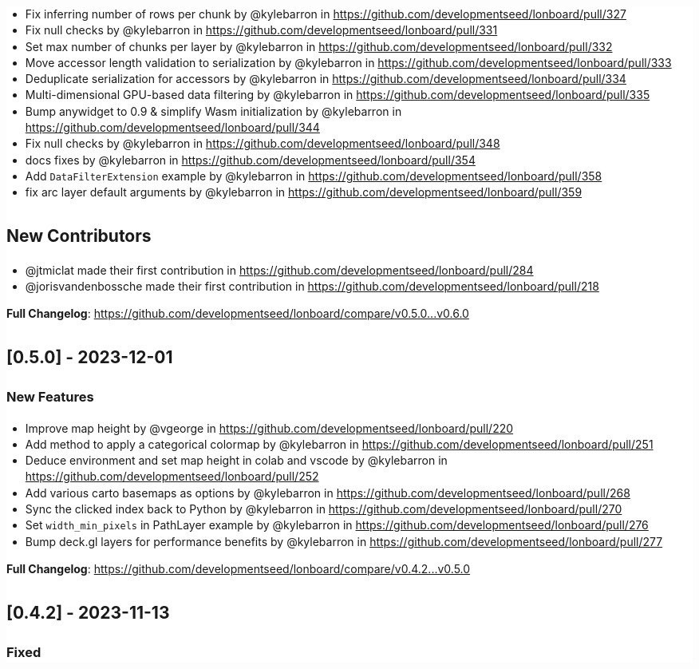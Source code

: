 - Fix inferring number of rows per chunk by @kylebarron in https://github.com/developmentseed/lonboard/pull/327
- Fix null checks by @kylebarron in https://github.com/developmentseed/lonboard/pull/331
- Set max number of chunks per layer by @kylebarron in https://github.com/developmentseed/lonboard/pull/332
- Move accessor length validation to serialization by @kylebarron in https://github.com/developmentseed/lonboard/pull/333
- Deduplicate serialization for accessors by @kylebarron in https://github.com/developmentseed/lonboard/pull/334
- Multi-dimensional GPU-based data filtering by @kylebarron in https://github.com/developmentseed/lonboard/pull/335
- Bump anywidget to 0.9 & simplify Wasm initialization by @kylebarron in https://github.com/developmentseed/lonboard/pull/344
- Fix null checks by @kylebarron in https://github.com/developmentseed/lonboard/pull/348
- docs fixes by @kylebarron in https://github.com/developmentseed/lonboard/pull/354
- Add `DataFilterExtension` example by @kylebarron in https://github.com/developmentseed/lonboard/pull/358
- fix arc layer default arguments by @kylebarron in https://github.com/developmentseed/lonboard/pull/359

## New Contributors

- @jtmiclat made their first contribution in https://github.com/developmentseed/lonboard/pull/284
- @jorisvandenbossche made their first contribution in https://github.com/developmentseed/lonboard/pull/218

**Full Changelog**: https://github.com/developmentseed/lonboard/compare/v0.5.0...v0.6.0

## [0.5.0] - 2023-12-01

### New Features

- Improve map height by @vgeorge in https://github.com/developmentseed/lonboard/pull/220
- Add method to apply a categorical colormap by @kylebarron in https://github.com/developmentseed/lonboard/pull/251
- Deduce environment and set map height in colab and vscode by @kylebarron in https://github.com/developmentseed/lonboard/pull/252
- Add various carto basemaps as options by @kylebarron in https://github.com/developmentseed/lonboard/pull/268
- Sync the clicked index back to Python by @kylebarron in https://github.com/developmentseed/lonboard/pull/270
- Set `width_min_pixels` in PathLayer example by @kylebarron in https://github.com/developmentseed/lonboard/pull/276
- Bump deck.gl layers for performance benefits by @kylebarron in https://github.com/developmentseed/lonboard/pull/277

**Full Changelog**: https://github.com/developmentseed/lonboard/compare/v0.4.2...v0.5.0

## [0.4.2] - 2023-11-13

### Fixed
